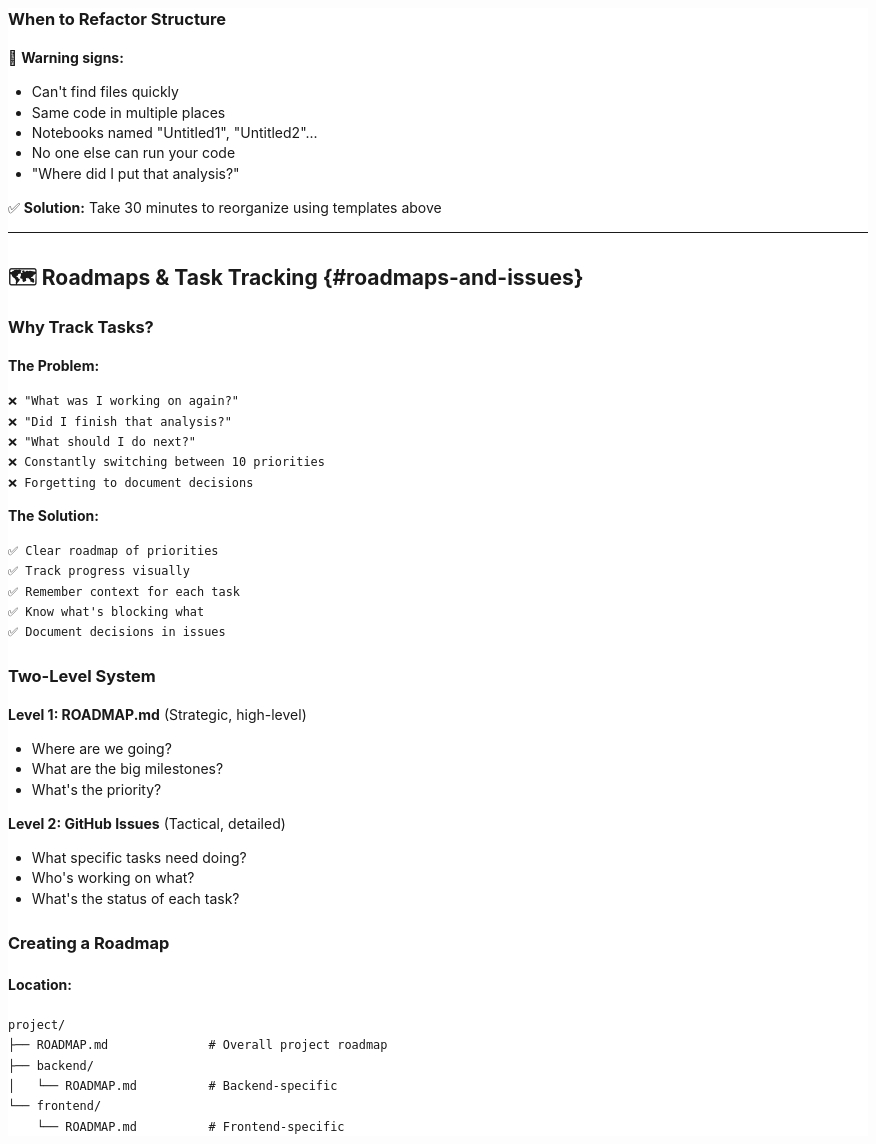 ### **When to Refactor Structure**

🚨 **Warning signs:**
- Can't find files quickly
- Same code in multiple places
- Notebooks named "Untitled1", "Untitled2"...
- No one else can run your code
- "Where did I put that analysis?"

✅ **Solution:** Take 30 minutes to reorganize using templates above

---

## 🗺️ Roadmaps & Task Tracking {#roadmaps-and-issues}

### **Why Track Tasks?**

**The Problem:**
```
❌ "What was I working on again?"
❌ "Did I finish that analysis?"
❌ "What should I do next?"
❌ Constantly switching between 10 priorities
❌ Forgetting to document decisions
```

**The Solution:**
```
✅ Clear roadmap of priorities
✅ Track progress visually
✅ Remember context for each task
✅ Know what's blocking what
✅ Document decisions in issues
```

### **Two-Level System**

**Level 1: ROADMAP.md** (Strategic, high-level)
- Where are we going?
- What are the big milestones?
- What's the priority?

**Level 2: GitHub Issues** (Tactical, detailed)
- What specific tasks need doing?
- Who's working on what?
- What's the status of each task?

### **Creating a Roadmap**

#### **Location:**
```
project/
├── ROADMAP.md              # Overall project roadmap
├── backend/
│   └── ROADMAP.md          # Backend-specific
└── frontend/
    └── ROADMAP.md          # Frontend-specific
```
